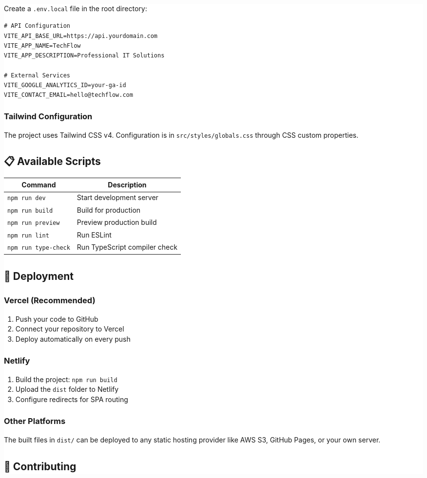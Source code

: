 Create a `.env.local` file in the root directory:

```env
# API Configuration
VITE_API_BASE_URL=https://api.yourdomain.com
VITE_APP_NAME=TechFlow
VITE_APP_DESCRIPTION=Professional IT Solutions

# External Services
VITE_GOOGLE_ANALYTICS_ID=your-ga-id
VITE_CONTACT_EMAIL=hello@techflow.com
```

### Tailwind Configuration

The project uses Tailwind CSS v4. Configuration is in `src/styles/globals.css` through CSS custom properties.

## 📋 Available Scripts

| Command | Description |
|---------|-------------|
| `npm run dev` | Start development server |
| `npm run build` | Build for production |
| `npm run preview` | Preview production build |
| `npm run lint` | Run ESLint |
| `npm run type-check` | Run TypeScript compiler check |

## 🚀 Deployment

### Vercel (Recommended)

1. Push your code to GitHub
2. Connect your repository to Vercel
3. Deploy automatically on every push

### Netlify

1. Build the project: `npm run build`
2. Upload the `dist` folder to Netlify
3. Configure redirects for SPA routing

### Other Platforms

The built files in `dist/` can be deployed to any static hosting provider like AWS S3, GitHub Pages, or your own server.

## 🤝 Contributing
